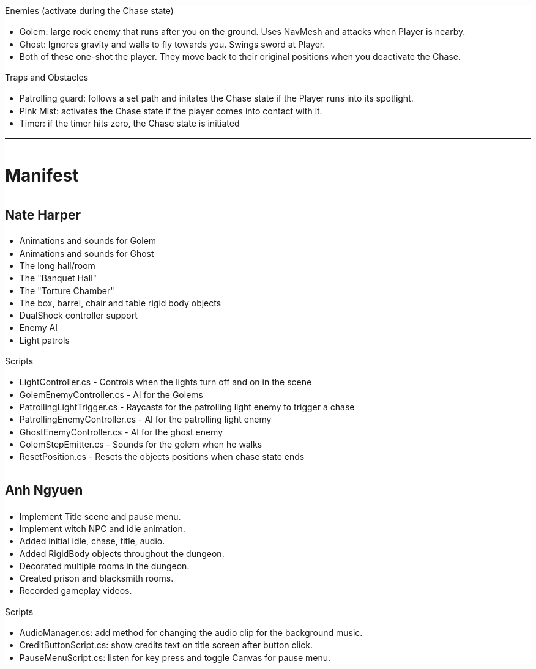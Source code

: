 Enemies (activate during the Chase state)
- Golem: large rock enemy that runs after you on the ground. Uses NavMesh and attacks when Player is nearby.
- Ghost: Ignores gravity and walls to fly towards you. Swings sword at Player.
- Both of these one-shot the player. They move back to their original positions when you deactivate the Chase.

Traps and Obstacles
- Patrolling guard: follows a set path and initates the Chase state if the Player runs into its spotlight.
- Pink Mist: activates the Chase state if the player comes into contact with it.
- Timer: if the timer hits zero, the Chase state is initiated

---

# Manifest

## Nate Harper
- Animations and sounds for Golem
- Animations and sounds for Ghost
- The long hall/room
- The "Banquet Hall"
- The "Torture Chamber"
- The box, barrel, chair and table rigid body objects
- DualShock controller support
- Enemy AI
- Light patrols

Scripts
- LightController.cs - Controls when the lights turn off and on in the scene
- GolemEnemyController.cs - AI for the Golems
- PatrollingLightTrigger.cs - Raycasts for the patrolling light enemy to trigger a chase
- PatrollingEnemyController.cs - AI for the patrolling light enemy
- GhostEnemyController.cs - AI for the ghost enemy
- GolemStepEmitter.cs - Sounds for the golem when he walks
- ResetPosition.cs - Resets the objects positions when chase state ends

## Anh Ngyuen
- Implement Title scene and pause menu.
- Implement witch NPC and idle animation.
- Added initial idle, chase, title, audio.
- Added RigidBody objects throughout the dungeon.
- Decorated multiple rooms in the dungeon.
- Created prison and blacksmith rooms.
- Recorded gameplay videos.

Scripts
- AudioManager.cs: add method for changing the audio clip for the background music.
- CreditButtonScript.cs: show credits text on title screen after button click.
- PauseMenuScript.cs: listen for key press and toggle Canvas for pause menu.
